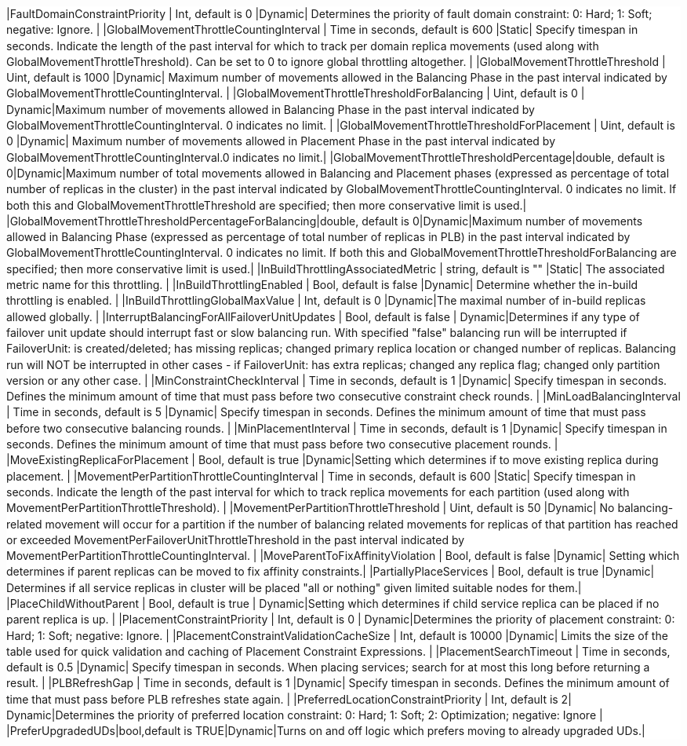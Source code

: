 |FaultDomainConstraintPriority | Int, default is 0 |Dynamic| Determines the priority of fault domain constraint: 0: Hard; 1: Soft; negative: Ignore. |
|GlobalMovementThrottleCountingInterval | Time in seconds, default is 600 |Static| Specify timespan in seconds. Indicate the length of the past interval for which to track per domain replica movements (used along with GlobalMovementThrottleThreshold). Can be set to 0 to ignore global throttling altogether. |
|GlobalMovementThrottleThreshold | Uint, default is 1000 |Dynamic| Maximum number of movements allowed in the Balancing Phase in the past interval indicated by GlobalMovementThrottleCountingInterval. |
|GlobalMovementThrottleThresholdForBalancing | Uint, default is 0 | Dynamic|Maximum number of movements allowed in Balancing Phase in the past interval indicated by GlobalMovementThrottleCountingInterval. 0 indicates no limit. |
|GlobalMovementThrottleThresholdForPlacement | Uint, default is 0 |Dynamic| Maximum number of movements allowed in Placement Phase in the past interval indicated by GlobalMovementThrottleCountingInterval.0 indicates no limit.|
|GlobalMovementThrottleThresholdPercentage|double, default is 0|Dynamic|Maximum number of total movements allowed in Balancing and Placement phases (expressed as percentage of total number of replicas in the cluster) in the past interval indicated by GlobalMovementThrottleCountingInterval. 0 indicates no limit. If both this and GlobalMovementThrottleThreshold are specified; then more conservative limit is used.|
|GlobalMovementThrottleThresholdPercentageForBalancing|double, default is 0|Dynamic|Maximum number of movements allowed in Balancing Phase (expressed as percentage of total number of replicas in PLB) in the past interval indicated by GlobalMovementThrottleCountingInterval. 0 indicates no limit. If both this and GlobalMovementThrottleThresholdForBalancing are specified; then more conservative limit is used.|
|InBuildThrottlingAssociatedMetric | string, default is "" |Static| The associated metric name for this throttling. |
|InBuildThrottlingEnabled | Bool, default is false |Dynamic| Determine whether the in-build throttling is enabled. |
|InBuildThrottlingGlobalMaxValue | Int, default is 0 |Dynamic|The maximal number of in-build replicas allowed globally. |
|InterruptBalancingForAllFailoverUnitUpdates | Bool, default is false | Dynamic|Determines if any type of failover unit update should interrupt fast or slow balancing run. With specified "false" balancing run will be interrupted if FailoverUnit: is created/deleted; has missing replicas; changed primary replica location or changed number of replicas. Balancing run will NOT be interrupted in other cases - if FailoverUnit: has extra replicas; changed any replica flag; changed only partition version or any other case. |
|MinConstraintCheckInterval | Time in seconds, default is 1 |Dynamic| Specify timespan in seconds. Defines the minimum amount of time that must pass before two consecutive constraint check rounds. |
|MinLoadBalancingInterval | Time in seconds, default is 5 |Dynamic| Specify timespan in seconds. Defines the minimum amount of time that must pass before two consecutive balancing rounds. |
|MinPlacementInterval | Time in seconds, default is 1 |Dynamic| Specify timespan in seconds. Defines the minimum amount of time that must pass before two consecutive placement rounds. |
|MoveExistingReplicaForPlacement | Bool, default is true |Dynamic|Setting which determines if to move existing replica during placement. |
|MovementPerPartitionThrottleCountingInterval | Time in seconds, default is 600 |Static| Specify timespan in seconds. Indicate the length of the past interval for which to track replica movements for each partition (used along with MovementPerPartitionThrottleThreshold). |
|MovementPerPartitionThrottleThreshold | Uint, default is 50 |Dynamic| No balancing-related movement will occur for a partition if the number of balancing related movements for replicas of that partition has reached or exceeded MovementPerFailoverUnitThrottleThreshold in the past interval indicated by MovementPerPartitionThrottleCountingInterval. |
|MoveParentToFixAffinityViolation | Bool, default is false |Dynamic| Setting which determines if parent replicas can be moved to fix affinity constraints.|
|PartiallyPlaceServices | Bool, default is true |Dynamic| Determines if all service replicas in cluster will be placed "all or nothing" given limited suitable nodes for them.|
|PlaceChildWithoutParent | Bool, default is true | Dynamic|Setting which determines if child service replica can be placed if no parent replica is up. |
|PlacementConstraintPriority | Int, default is 0 | Dynamic|Determines the priority of placement constraint: 0: Hard; 1: Soft; negative: Ignore. |
|PlacementConstraintValidationCacheSize | Int, default is 10000 |Dynamic| Limits the size of the table used for quick validation and caching of Placement Constraint Expressions. |
|PlacementSearchTimeout | Time in seconds, default is 0.5 |Dynamic| Specify timespan in seconds. When placing services; search for at most this long before returning a result. |
|PLBRefreshGap | Time in seconds, default is 1 |Dynamic| Specify timespan in seconds. Defines the minimum amount of time that must pass before PLB refreshes state again. |
|PreferredLocationConstraintPriority | Int, default is 2| Dynamic|Determines the priority of preferred location constraint: 0: Hard; 1: Soft; 2: Optimization; negative: Ignore |
|PreferUpgradedUDs|bool,default is TRUE|Dynamic|Turns on and off logic which prefers moving to already upgraded UDs.|